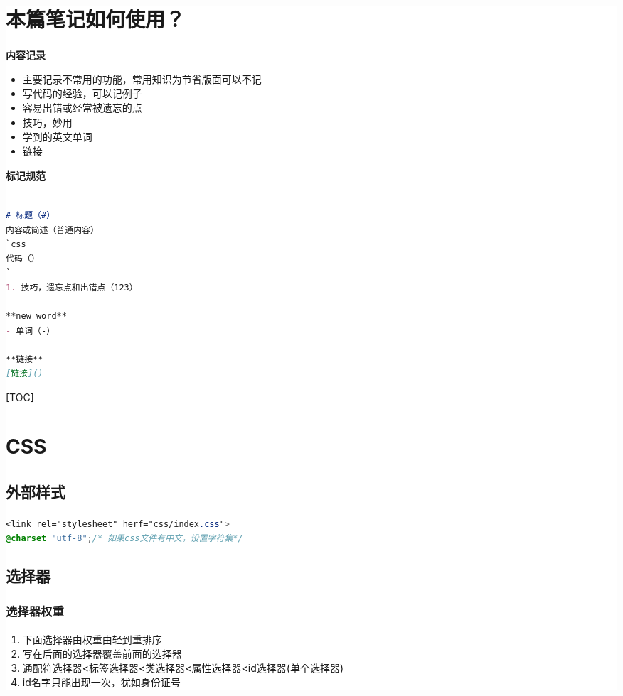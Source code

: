 # 本篇笔记如何使用？

**内容记录**

* 主要记录不常用的功能，常用知识为节省版面可以不记
* 写代码的经验，可以记例子
* 容易出错或经常被遗忘的点
* 技巧，妙用
* 学到的英文单词
* 链接



**标记规范**

```markdown

# 标题（#）
内容或简述（普通内容）
`css
代码（）
`
1. 技巧，遗忘点和出错点（123）

**new word**
- 单词（-）

**链接**
[链接]()

```



[TOC]



# CSS

## 外部样式

``````css
<link rel="stylesheet" herf="css/index.css">
@charset "utf-8";/* 如果css文件有中文，设置字符集*/
``````

## 选择器
### 选择器权重
1. 下面选择器由权重由轻到重排序
2. 写在后面的选择器覆盖前面的选择器
3. 通配符选择器<标签选择器<类选择器<属性选择器<id选择器(单个选择器)
4. id名字只能出现一次，犹如身份证号

